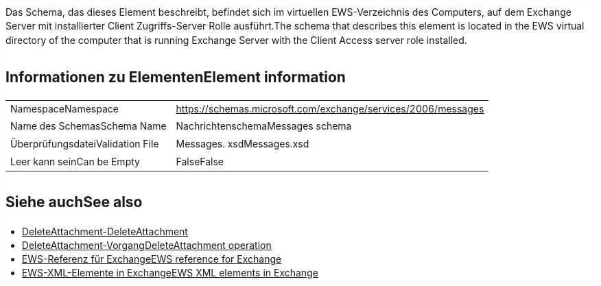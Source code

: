 <span data-ttu-id="6c9d0-165">Das Schema, das dieses Element beschreibt, befindet sich im virtuellen EWS-Verzeichnis des Computers, auf dem Exchange Server mit installierter Client Zugriffs-Server Rolle ausführt.</span><span class="sxs-lookup"><span data-stu-id="6c9d0-165">The schema that describes this element is located in the EWS virtual directory of the computer that is running Exchange Server with the Client Access server role installed.</span></span>
  
## <a name="element-information"></a><span data-ttu-id="6c9d0-166">Informationen zu Elementen</span><span class="sxs-lookup"><span data-stu-id="6c9d0-166">Element information</span></span>

|||
|:-----|:-----|
|<span data-ttu-id="6c9d0-167">Namespace</span><span class="sxs-lookup"><span data-stu-id="6c9d0-167">Namespace</span></span>  <br/> |https://schemas.microsoft.com/exchange/services/2006/messages  <br/> |
|<span data-ttu-id="6c9d0-168">Name des Schemas</span><span class="sxs-lookup"><span data-stu-id="6c9d0-168">Schema Name</span></span>  <br/> |<span data-ttu-id="6c9d0-169">Nachrichtenschema</span><span class="sxs-lookup"><span data-stu-id="6c9d0-169">Messages schema</span></span>  <br/> |
|<span data-ttu-id="6c9d0-170">Überprüfungsdatei</span><span class="sxs-lookup"><span data-stu-id="6c9d0-170">Validation File</span></span>  <br/> |<span data-ttu-id="6c9d0-171">Messages. xsd</span><span class="sxs-lookup"><span data-stu-id="6c9d0-171">Messages.xsd</span></span>  <br/> |
|<span data-ttu-id="6c9d0-172">Leer kann sein</span><span class="sxs-lookup"><span data-stu-id="6c9d0-172">Can be Empty</span></span>  <br/> |<span data-ttu-id="6c9d0-173">False</span><span class="sxs-lookup"><span data-stu-id="6c9d0-173">False</span></span>  <br/> |
   
## <a name="see-also"></a><span data-ttu-id="6c9d0-174">Siehe auch</span><span class="sxs-lookup"><span data-stu-id="6c9d0-174">See also</span></span>

- [<span data-ttu-id="6c9d0-175">DeleteAttachment-</span><span class="sxs-lookup"><span data-stu-id="6c9d0-175">DeleteAttachment</span></span>](deleteattachment.md) 
- [<span data-ttu-id="6c9d0-176">DeleteAttachment-Vorgang</span><span class="sxs-lookup"><span data-stu-id="6c9d0-176">DeleteAttachment operation</span></span>](deleteattachment-operation.md)
- [<span data-ttu-id="6c9d0-177">EWS-Referenz für Exchange</span><span class="sxs-lookup"><span data-stu-id="6c9d0-177">EWS reference for Exchange</span></span>](ews-reference-for-exchange.md) 
- [<span data-ttu-id="6c9d0-178">EWS-XML-Elemente in Exchange</span><span class="sxs-lookup"><span data-stu-id="6c9d0-178">EWS XML elements in Exchange</span></span>](ews-xml-elements-in-exchange.md)

